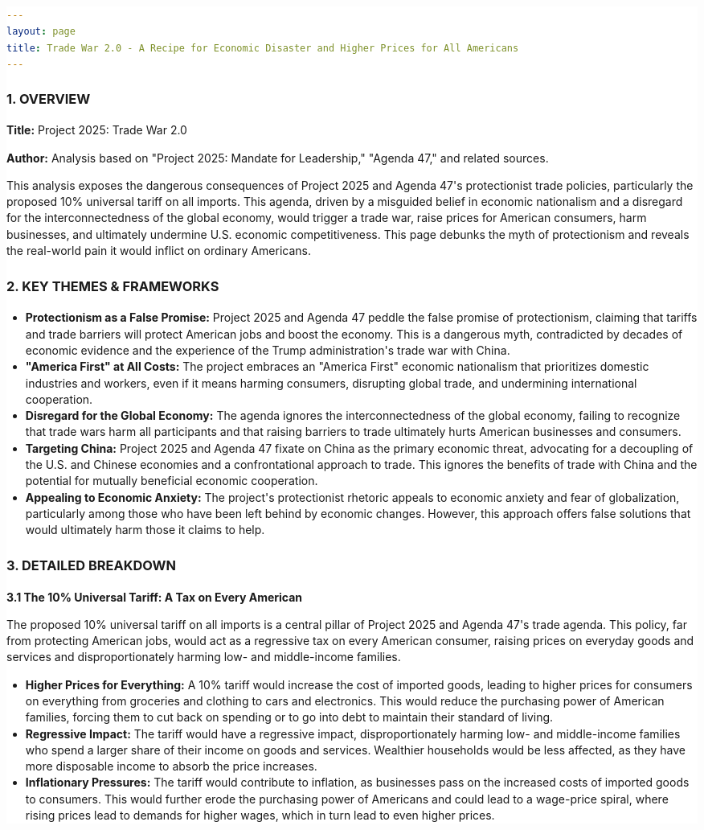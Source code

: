 ```yaml
---
layout: page
title: Trade War 2.0 - A Recipe for Economic Disaster and Higher Prices for All Americans
---
```


### 1. OVERVIEW

**Title:** Project 2025: Trade War 2.0

**Author:** Analysis based on "Project 2025: Mandate for Leadership," "Agenda 47," and related sources.

This analysis exposes the dangerous consequences of Project 2025 and Agenda 47's protectionist trade policies, particularly the proposed 10% universal tariff on all imports. This agenda, driven by a misguided belief in economic nationalism and a disregard for the interconnectedness of the global economy, would trigger a trade war, raise prices for American consumers, harm businesses, and ultimately undermine U.S. economic competitiveness. This page debunks the myth of protectionism and reveals the real-world pain it would inflict on ordinary Americans.

### 2. KEY THEMES & FRAMEWORKS

* **Protectionism as a False Promise:** Project 2025 and Agenda 47 peddle the false promise of protectionism, claiming that tariffs and trade barriers will protect American jobs and boost the economy. This is a dangerous myth, contradicted by decades of economic evidence and the experience of the Trump administration's trade war with China.
* **"America First" at All Costs:** The project embraces an "America First" economic nationalism that prioritizes domestic industries and workers, even if it means harming consumers, disrupting global trade, and undermining international cooperation.
* **Disregard for the Global Economy:** The agenda ignores the interconnectedness of the global economy, failing to recognize that trade wars harm all participants and that raising barriers to trade ultimately hurts American businesses and consumers.
* **Targeting China:** Project 2025 and Agenda 47 fixate on China as the primary economic threat, advocating for a decoupling of the U.S. and Chinese economies and a confrontational approach to trade. This ignores the benefits of trade with China and the potential for mutually beneficial economic cooperation.
* **Appealing to Economic Anxiety:** The project's protectionist rhetoric appeals to economic anxiety and fear of globalization, particularly among those who have been left behind by economic changes. However, this approach offers false solutions that would ultimately harm those it claims to help.

### 3. DETAILED BREAKDOWN

**3.1 The 10% Universal Tariff: A Tax on Every American**

The proposed 10% universal tariff on all imports is a central pillar of Project 2025 and Agenda 47's trade agenda. This policy, far from protecting American jobs, would act as a regressive tax on every American consumer, raising prices on everyday goods and services and disproportionately harming low- and middle-income families.

* **Higher Prices for Everything:** A 10% tariff would increase the cost of imported goods, leading to higher prices for consumers on everything from groceries and clothing to cars and electronics. This would reduce the purchasing power of American families, forcing them to cut back on spending or to go into debt to maintain their standard of living.
* **Regressive Impact:** The tariff would have a regressive impact, disproportionately harming low- and middle-income families who spend a larger share of their income on goods and services. Wealthier households would be less affected, as they have more disposable income to absorb the price increases.
* **Inflationary Pressures:** The tariff would contribute to inflation, as businesses pass on the increased costs of imported goods to consumers. This would further erode the purchasing power of Americans and could lead to a wage-price spiral, where rising prices lead to demands for higher wages, which in turn lead to even higher prices.
